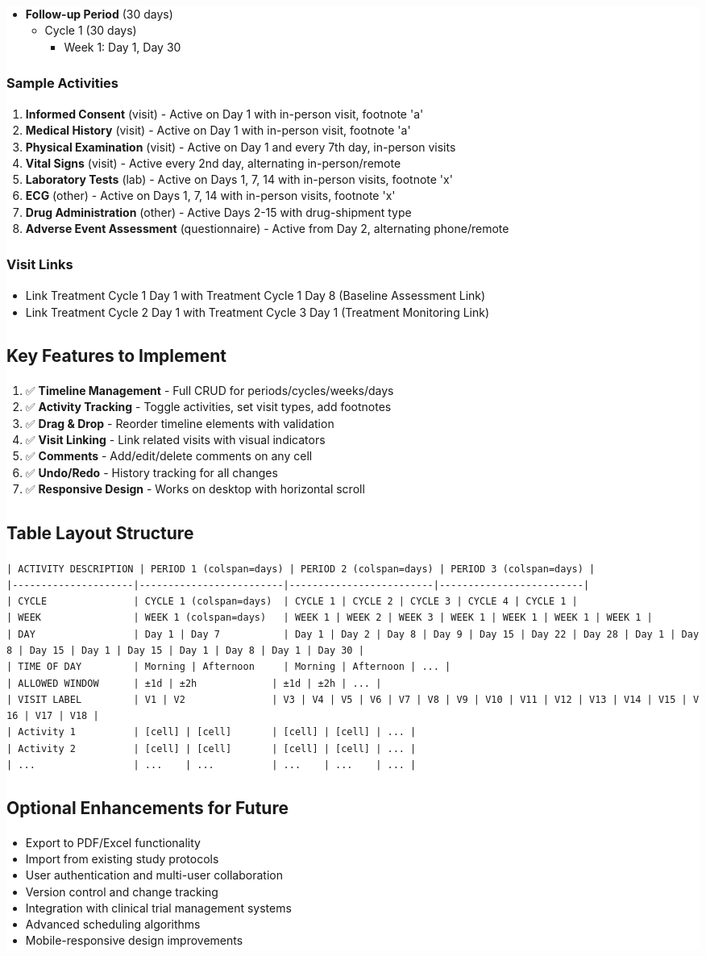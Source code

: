 - **Follow-up Period** (30 days)
  - Cycle 1 (30 days)
    - Week 1: Day 1, Day 30

### Sample Activities
1. **Informed Consent** (visit) - Active on Day 1 with in-person visit, footnote 'a'
2. **Medical History** (visit) - Active on Day 1 with in-person visit, footnote 'a'
3. **Physical Examination** (visit) - Active on Day 1 and every 7th day, in-person visits
4. **Vital Signs** (visit) - Active every 2nd day, alternating in-person/remote
5. **Laboratory Tests** (lab) - Active on Days 1, 7, 14 with in-person visits, footnote 'x'
6. **ECG** (other) - Active on Days 1, 7, 14 with in-person visits, footnote 'x'
7. **Drug Administration** (other) - Active Days 2-15 with drug-shipment type
8. **Adverse Event Assessment** (questionnaire) - Active from Day 2, alternating phone/remote

### Visit Links
- Link Treatment Cycle 1 Day 1 with Treatment Cycle 1 Day 8 (Baseline Assessment Link)
- Link Treatment Cycle 2 Day 1 with Treatment Cycle 3 Day 1 (Treatment Monitoring Link)

## Key Features to Implement
1. ✅ **Timeline Management** - Full CRUD for periods/cycles/weeks/days
2. ✅ **Activity Tracking** - Toggle activities, set visit types, add footnotes
3. ✅ **Drag & Drop** - Reorder timeline elements with validation
4. ✅ **Visit Linking** - Link related visits with visual indicators
5. ✅ **Comments** - Add/edit/delete comments on any cell
6. ✅ **Undo/Redo** - History tracking for all changes
7. ✅ **Responsive Design** - Works on desktop with horizontal scroll

## Table Layout Structure
```
| ACTIVITY DESCRIPTION | PERIOD 1 (colspan=days) | PERIOD 2 (colspan=days) | PERIOD 3 (colspan=days) |
|---------------------|-------------------------|-------------------------|-------------------------|
| CYCLE               | CYCLE 1 (colspan=days)  | CYCLE 1 | CYCLE 2 | CYCLE 3 | CYCLE 4 | CYCLE 1 |
| WEEK                | WEEK 1 (colspan=days)   | WEEK 1 | WEEK 2 | WEEK 3 | WEEK 1 | WEEK 1 | WEEK 1 | WEEK 1 |
| DAY                 | Day 1 | Day 7           | Day 1 | Day 2 | Day 8 | Day 9 | Day 15 | Day 22 | Day 28 | Day 1 | Day 8 | Day 15 | Day 1 | Day 15 | Day 1 | Day 8 | Day 1 | Day 30 |
| TIME OF DAY         | Morning | Afternoon     | Morning | Afternoon | ... |
| ALLOWED WINDOW      | ±1d | ±2h             | ±1d | ±2h | ... |
| VISIT LABEL         | V1 | V2               | V3 | V4 | V5 | V6 | V7 | V8 | V9 | V10 | V11 | V12 | V13 | V14 | V15 | V16 | V17 | V18 |
| Activity 1          | [cell] | [cell]       | [cell] | [cell] | ... |
| Activity 2          | [cell] | [cell]       | [cell] | [cell] | ... |
| ...                 | ...    | ...          | ...    | ...    | ... |
```

## Optional Enhancements for Future
- Export to PDF/Excel functionality
- Import from existing study protocols
- User authentication and multi-user collaboration
- Version control and change tracking
- Integration with clinical trial management systems
- Advanced scheduling algorithms
- Mobile-responsive design improvements
